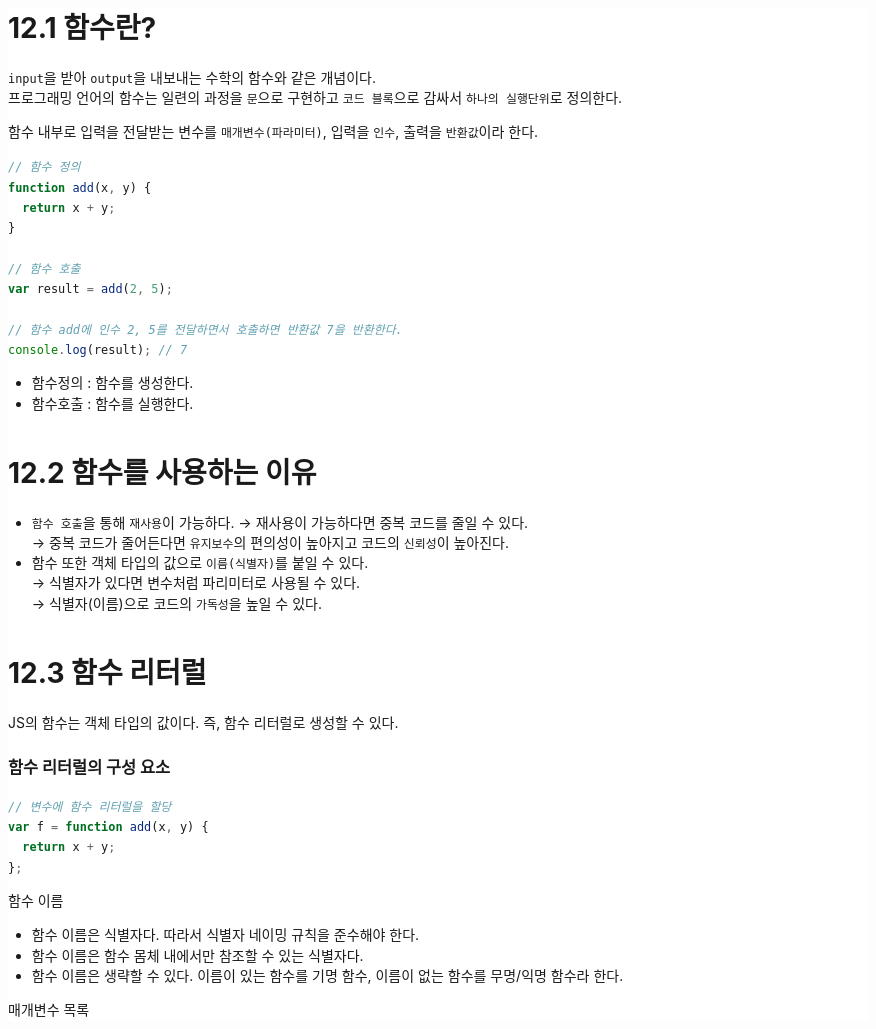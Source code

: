 # 12.1 함수란?

`input`을 받아 `output`을 내보내는 수학의 함수와 같은 개념이다.  
프로그래밍 언어의 함수는 일련의 과정을 `문`으로 구현하고 `코드 블록`으로 감싸서 `하나의 실행단위`로 정의한다.

함수 내부로 입력을 전달받는 변수를 `매개변수(파라미터)`, 입력을 `인수`, 출력을 `반환값`이라 한다.

```js
// 함수 정의
function add(x, y) {
  return x + y;
}

// 함수 호출
var result = add(2, 5);

// 함수 add에 인수 2, 5를 전달하면서 호출하면 반환값 7을 반환한다.
console.log(result); // 7
```

- 함수정의 : 함수를 생성한다.
- 함수호출 : 함수를 실행한다.

# 12.2 함수를 사용하는 이유

- `함수 호출`을 통해 `재사용`이 가능하다.
  → 재사용이 가능하다면 중복 코드를 줄일 수 있다.  
   → 중복 코드가 줄어든다면 `유지보수`의 편의성이 높아지고 코드의 `신뢰성`이 높아진다.
- 함수 또한 객체 타입의 값으로 `이름(식별자)`를 붙일 수 있다.  
   → 식별자가 있다면 변수처럼 파리미터로 사용될 수 있다.  
   → 식별자(이름)으로 코드의 `가독성`을 높일 수 있다.

# 12.3 함수 리터럴

JS의 함수는 객체 타입의 값이다. 즉, 함수 리터럴로 생성할 수 있다.

### 함수 리터럴의 구성 요소

```js
// 변수에 함수 리터럴을 할당
var f = function add(x, y) {
  return x + y;
};
```

함수 이름

- 함수 이름은 식별자다. 따라서 식별자 네이밍 규칙을 준수해야 한다.
- 함수 이름은 함수 몸체 내에서만 참조할 수 있는 식별자다.
- 함수 이름은 생략할 수 있다. 이름이 있는 함수를 기명 함수, 이름이 없는 함수를 무명/익명 함수라 한다.

매개변수 목록
